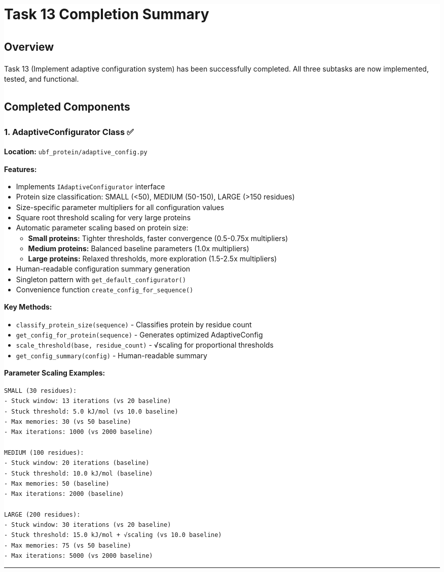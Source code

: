 # Task 13 Completion Summary

## Overview
Task 13 (Implement adaptive configuration system) has been successfully completed. All three subtasks are now implemented, tested, and functional.

## Completed Components

### 1. AdaptiveConfigurator Class ✅
**Location:** `ubf_protein/adaptive_config.py`

**Features:**
- Implements `IAdaptiveConfigurator` interface
- Protein size classification: SMALL (<50), MEDIUM (50-150), LARGE (>150 residues)
- Size-specific parameter multipliers for all configuration values
- Square root threshold scaling for very large proteins
- Automatic parameter scaling based on protein size:
  - **Small proteins:** Tighter thresholds, faster convergence (0.5-0.75x multipliers)
  - **Medium proteins:** Balanced baseline parameters (1.0x multipliers)
  - **Large proteins:** Relaxed thresholds, more exploration (1.5-2.5x multipliers)
- Human-readable configuration summary generation
- Singleton pattern with `get_default_configurator()`
- Convenience function `create_config_for_sequence()`

**Key Methods:**
- `classify_protein_size(sequence)` - Classifies protein by residue count
- `get_config_for_protein(sequence)` - Generates optimized AdaptiveConfig
- `scale_threshold(base, residue_count)` - √scaling for proportional thresholds
- `get_config_summary(config)` - Human-readable summary

**Parameter Scaling Examples:**
```
SMALL (30 residues):
- Stuck window: 13 iterations (vs 20 baseline)
- Stuck threshold: 5.0 kJ/mol (vs 10.0 baseline)
- Max memories: 30 (vs 50 baseline)
- Max iterations: 1000 (vs 2000 baseline)

MEDIUM (100 residues):
- Stuck window: 20 iterations (baseline)
- Stuck threshold: 10.0 kJ/mol (baseline)
- Max memories: 50 (baseline)
- Max iterations: 2000 (baseline)

LARGE (200 residues):
- Stuck window: 30 iterations (vs 20 baseline)
- Stuck threshold: 15.0 kJ/mol + √scaling (vs 10.0 baseline)
- Max memories: 75 (vs 50 baseline)
- Max iterations: 5000 (vs 2000 baseline)
```

---